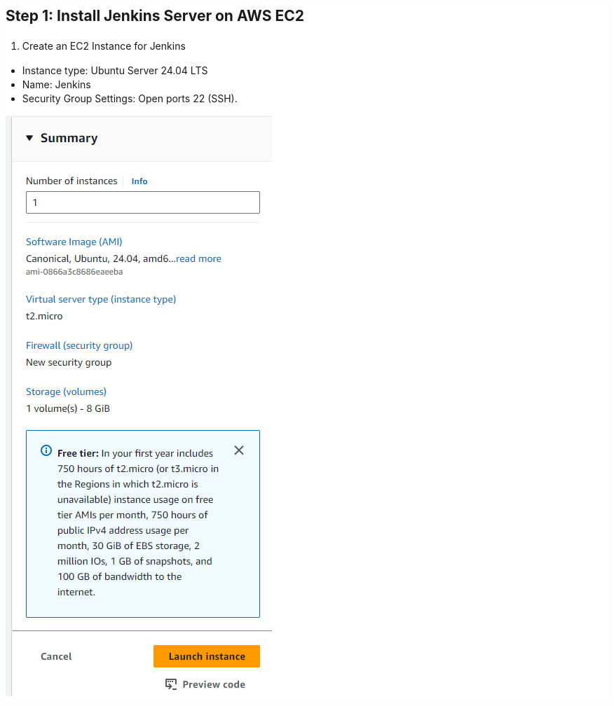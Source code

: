 



## Step 1: Install Jenkins Server on AWS EC2

1. Create an EC2 Instance for Jenkins
- Instance type: Ubuntu Server 24.04 LTS
- Name: Jenkins
- Security Group Settings: Open ports 22 (SSH).

![](img/new%20instance.png)

